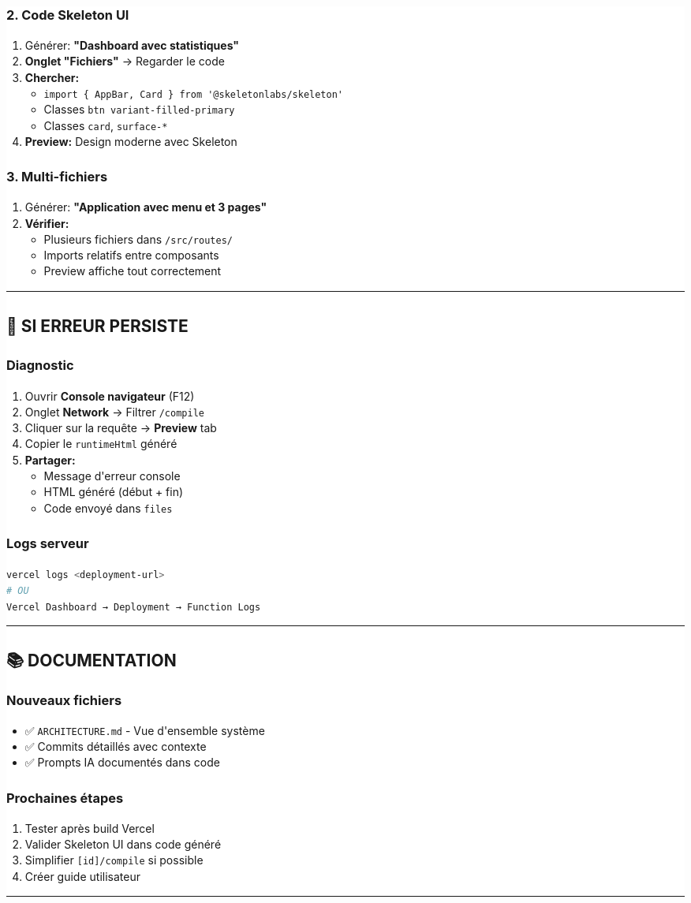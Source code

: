 ### 2. Code Skeleton UI
1. Générer: **"Dashboard avec statistiques"**
2. **Onglet "Fichiers"** → Regarder le code
3. **Chercher:**
   - `import { AppBar, Card } from '@skeletonlabs/skeleton'`
   - Classes `btn variant-filled-primary`
   - Classes `card`, `surface-*`
4. **Preview:** Design moderne avec Skeleton

### 3. Multi-fichiers
1. Générer: **"Application avec menu et 3 pages"**
2. **Vérifier:**
   - Plusieurs fichiers dans `/src/routes/`
   - Imports relatifs entre composants
   - Preview affiche tout correctement

---

## 🚨 SI ERREUR PERSISTE

### Diagnostic
1. Ouvrir **Console navigateur** (F12)
2. Onglet **Network** → Filtrer `/compile`
3. Cliquer sur la requête → **Preview** tab
4. Copier le `runtimeHtml` généré
5. **Partager:**
   - Message d'erreur console
   - HTML généré (début + fin)
   - Code envoyé dans `files`

### Logs serveur
```bash
vercel logs <deployment-url>
# OU
Vercel Dashboard → Deployment → Function Logs
```

---

## 📚 DOCUMENTATION

### Nouveaux fichiers
- ✅ `ARCHITECTURE.md` - Vue d'ensemble système
- ✅ Commits détaillés avec contexte
- ✅ Prompts IA documentés dans code

### Prochaines étapes
1. Tester après build Vercel
2. Valider Skeleton UI dans code généré
3. Simplifier `[id]/compile` si possible
4. Créer guide utilisateur

---